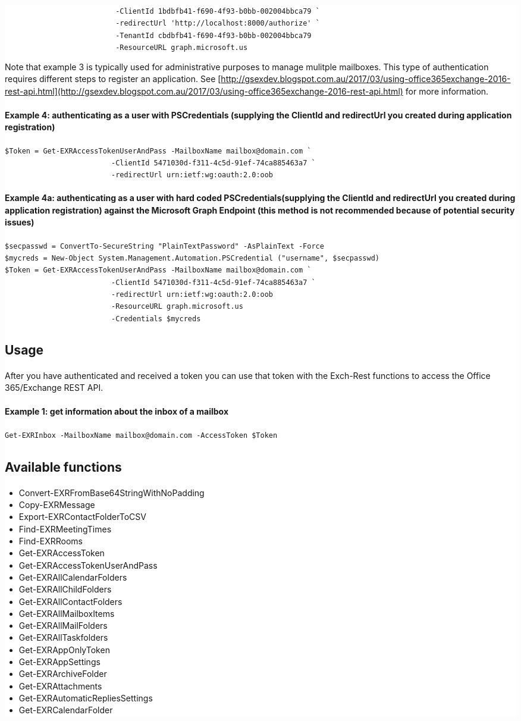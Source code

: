 ```
                          -ClientId 1bdbfb41-f690-4f93-b0bb-002004bbca79 `
                          -redirectUrl 'http://localhost:8000/authorize' `
                          -TenantId cbdbfb41-f690-4f93-b0bb-002004bbca79
                          -ResourceURL graph.microsoft.us   
```
Note that example 3 is typically used for administrative purposes to manage mulitple mailboxes. This type of authentication requires different steps to register an application. See [http://gsexdev.blogspot.com.au/2017/03/using-office365exchange-2016-rest-api.html](http://gsexdev.blogspot.com.au/2017/03/using-office365exchange-2016-rest-api.html) for more information.

#### Example 4: authenticating as a user with PSCredentials (supplying the ClientId and redirectUrl you created during application registration)
```
$Token = Get-EXRAccessTokenUserAndPass -MailboxName mailbox@domain.com `
                         -ClientId 5471030d-f311-4c5d-91ef-74ca885463a7 `
                         -redirectUrl urn:ietf:wg:oauth:2.0:oob
```
#### Example 4a: authenticating as a user with hard coded PSCredentials(supplying the ClientId and redirectUrl you created during application registration) against the Microsoft Graph Endpoint (this method is not recommended because of potential security issues)
```
$secpasswd = ConvertTo-SecureString "PlainTextPassword" -AsPlainText -Force
$mycreds = New-Object System.Management.Automation.PSCredential ("username", $secpasswd)
$Token = Get-EXRAccessTokenUserAndPass -MailboxName mailbox@domain.com `
                         -ClientId 5471030d-f311-4c5d-91ef-74ca885463a7 `
                         -redirectUrl urn:ietf:wg:oauth:2.0:oob         
                         -ResourceURL graph.microsoft.us   
                         -Credentials $mycreds 
```                         

## Usage
After you have authenticated and received a token you can use that token with the Exch-Rest functions to access the Office 365/Exchange REST API.
#### Example 1: get information about the inbox of a mailbox
```
Get-EXRInbox -MailboxName mailbox@domain.com -AccessToken $Token
```

## Available functions
  * Convert-EXRFromBase64StringWithNoPadding
  * Copy-EXRMessage
  * Export-EXRContactFolderToCSV
  * Find-EXRMeetingTimes
  * Find-EXRRooms
  * Get-EXRAccessToken
  * Get-EXRAccessTokenUserAndPass
  * Get-EXRAllCalendarFolders
  * Get-EXRAllChildFolders
  * Get-EXRAllContactFolders
  * Get-EXRAllMailboxItems
  * Get-EXRAllMailFolders
  * Get-EXRAllTaskfolders
  * Get-EXRAppOnlyToken
  * Get-EXRAppSettings
  * Get-EXRArchiveFolder
  * Get-EXRAttachments
  * Get-EXRAutomaticRepliesSettings
  * Get-EXRCalendarFolder